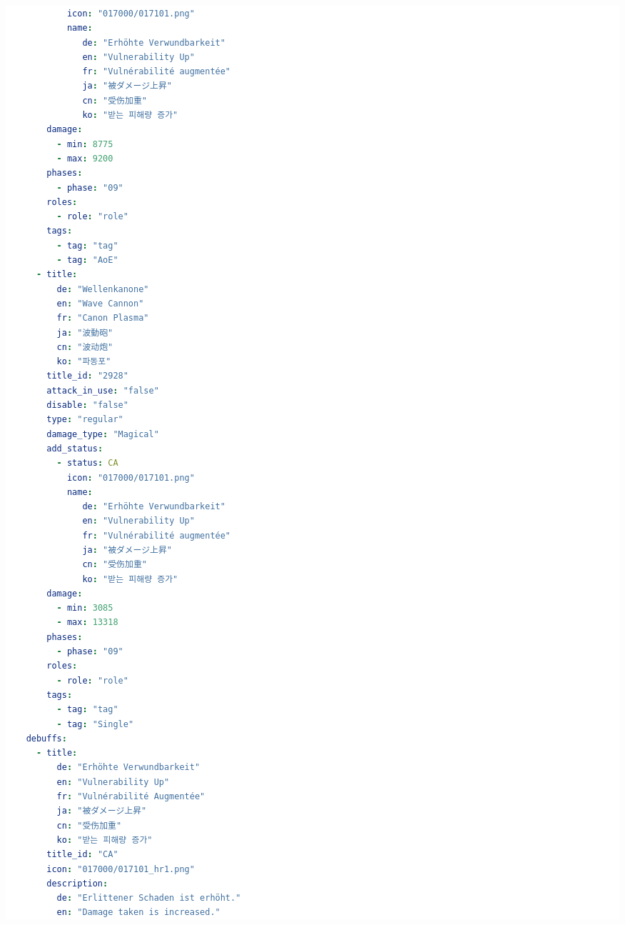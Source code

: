 ```yaml
            icon: "017000/017101.png"
            name:
               de: "Erhöhte Verwundbarkeit"
               en: "Vulnerability Up"
               fr: "Vulnérabilité augmentée"
               ja: "被ダメージ上昇"
               cn: "受伤加重"
               ko: "받는 피해량 증가"
        damage:
          - min: 8775
          - max: 9200
        phases:
          - phase: "09"
        roles:
          - role: "role"
        tags:
          - tag: "tag"
          - tag: "AoE"
      - title:
          de: "Wellenkanone"
          en: "Wave Cannon"
          fr: "Canon Plasma"
          ja: "波動砲"
          cn: "波动炮"
          ko: "파동포"
        title_id: "2928"
        attack_in_use: "false"
        disable: "false"
        type: "regular"
        damage_type: "Magical"
        add_status:
          - status: CA
            icon: "017000/017101.png"
            name:
               de: "Erhöhte Verwundbarkeit"
               en: "Vulnerability Up"
               fr: "Vulnérabilité augmentée"
               ja: "被ダメージ上昇"
               cn: "受伤加重"
               ko: "받는 피해량 증가"
        damage:
          - min: 3085
          - max: 13318
        phases:
          - phase: "09"
        roles:
          - role: "role"
        tags:
          - tag: "tag"
          - tag: "Single"
    debuffs:
      - title:
          de: "Erhöhte Verwundbarkeit"
          en: "Vulnerability Up"
          fr: "Vulnérabilité Augmentée"
          ja: "被ダメージ上昇"
          cn: "受伤加重"
          ko: "받는 피해량 증가"
        title_id: "CA"
        icon: "017000/017101_hr1.png"
        description:
          de: "Erlittener Schaden ist erhöht."
          en: "Damage taken is increased."
```